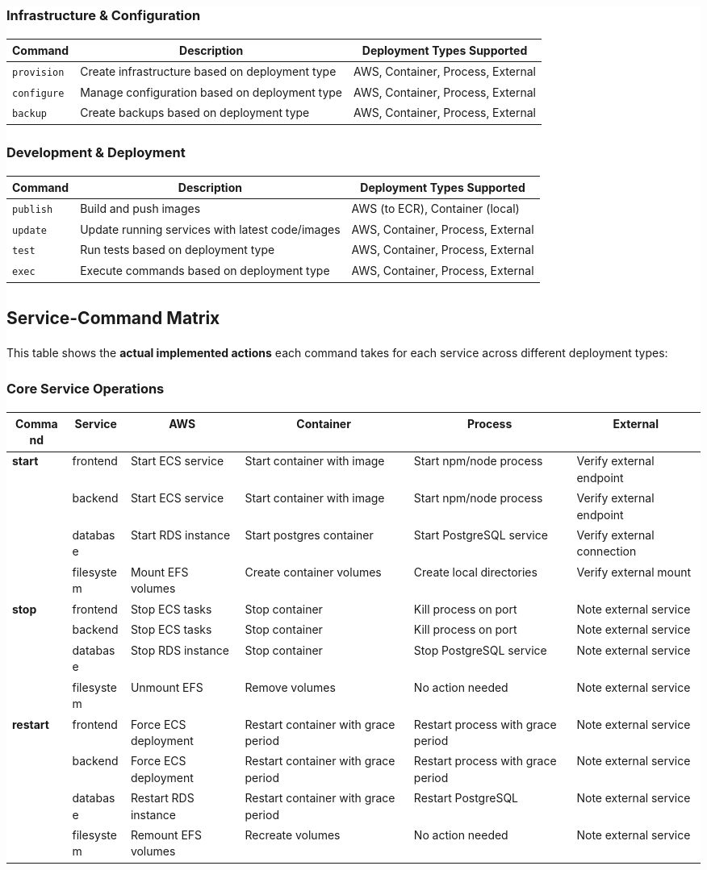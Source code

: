 ### Infrastructure & Configuration

| Command | Description | Deployment Types Supported |
|---------|-------------|--------------------------|
| `provision` | Create infrastructure based on deployment type | AWS, Container, Process, External |
| `configure` | Manage configuration based on deployment type | AWS, Container, Process, External |
| `backup` | Create backups based on deployment type | AWS, Container, Process, External |

### Development & Deployment

| Command | Description | Deployment Types Supported |
|---------|-------------|--------------------------|
| `publish` | Build and push images | AWS (to ECR), Container (local) |
| `update` | Update running services with latest code/images | AWS, Container, Process, External |
| `test` | Run tests based on deployment type | AWS, Container, Process, External |
| `exec` | Execute commands based on deployment type | AWS, Container, Process, External |

## Service-Command Matrix

This table shows the **actual implemented actions** each command takes for each service across different deployment types:

### Core Service Operations

| Command | Service | AWS | Container | Process | External |
|---------|---------|-----|-----------|---------|----------|
| **start** | frontend | Start ECS service | Start container with image | Start npm/node process | Verify external endpoint |
| | backend | Start ECS service | Start container with image | Start npm/node process | Verify external endpoint |
| | database | Start RDS instance | Start postgres container | Start PostgreSQL service | Verify external connection |
| | filesystem | Mount EFS volumes | Create container volumes | Create local directories | Verify external mount |
| **stop** | frontend | Stop ECS tasks | Stop container | Kill process on port | Note external service |
| | backend | Stop ECS tasks | Stop container | Kill process on port | Note external service |
| | database | Stop RDS instance | Stop container | Stop PostgreSQL service | Note external service |
| | filesystem | Unmount EFS | Remove volumes | No action needed | Note external service |
| **restart** | frontend | Force ECS deployment | Restart container with grace period | Restart process with grace period | Note external service |
| | backend | Force ECS deployment | Restart container with grace period | Restart process with grace period | Note external service |
| | database | Restart RDS instance | Restart container with grace period | Restart PostgreSQL | Note external service |
| | filesystem | Remount EFS volumes | Recreate volumes | No action needed | Note external service |
